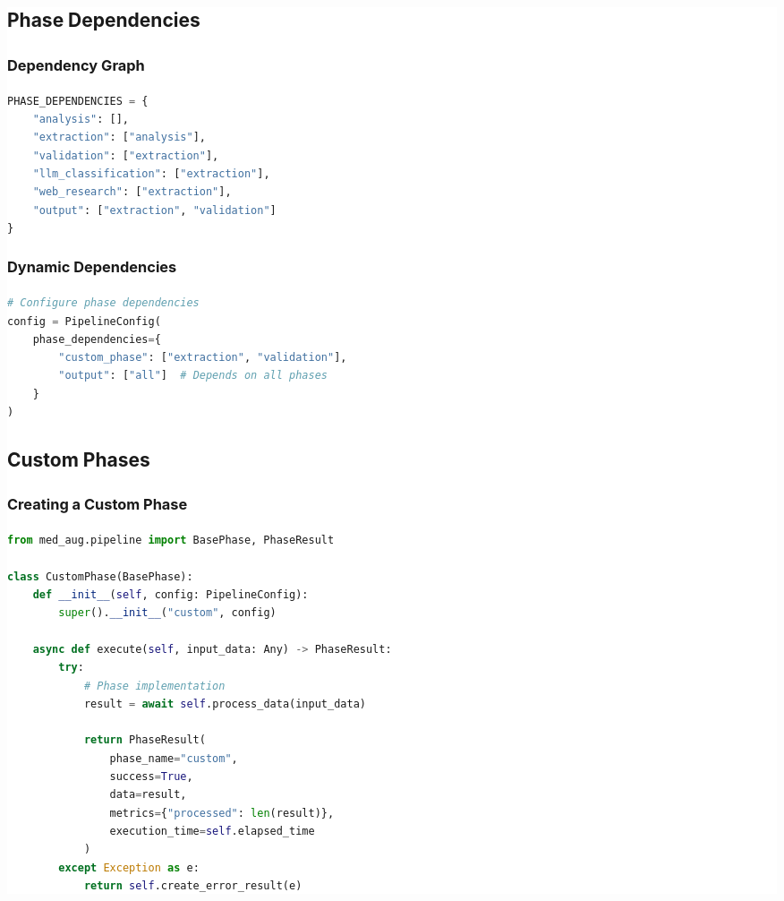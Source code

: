 ## Phase Dependencies

### Dependency Graph
```python
PHASE_DEPENDENCIES = {
    "analysis": [],
    "extraction": ["analysis"],
    "validation": ["extraction"],
    "llm_classification": ["extraction"],
    "web_research": ["extraction"],
    "output": ["extraction", "validation"]
}
```

### Dynamic Dependencies
```python
# Configure phase dependencies
config = PipelineConfig(
    phase_dependencies={
        "custom_phase": ["extraction", "validation"],
        "output": ["all"]  # Depends on all phases
    }
)
```

## Custom Phases

### Creating a Custom Phase
```python
from med_aug.pipeline import BasePhase, PhaseResult

class CustomPhase(BasePhase):
    def __init__(self, config: PipelineConfig):
        super().__init__("custom", config)

    async def execute(self, input_data: Any) -> PhaseResult:
        try:
            # Phase implementation
            result = await self.process_data(input_data)

            return PhaseResult(
                phase_name="custom",
                success=True,
                data=result,
                metrics={"processed": len(result)},
                execution_time=self.elapsed_time
            )
        except Exception as e:
            return self.create_error_result(e)
```
